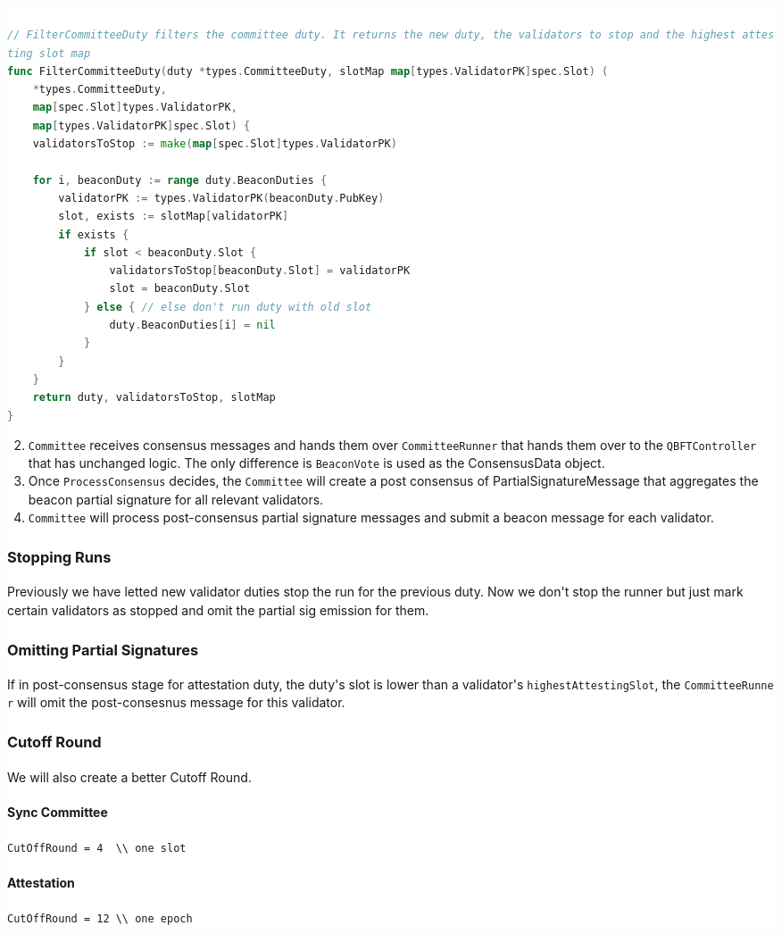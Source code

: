 ```go

// FilterCommitteeDuty filters the committee duty. It returns the new duty, the validators to stop and the highest attesting slot map
func FilterCommitteeDuty(duty *types.CommitteeDuty, slotMap map[types.ValidatorPK]spec.Slot) (
	*types.CommitteeDuty,
	map[spec.Slot]types.ValidatorPK,
	map[types.ValidatorPK]spec.Slot) {
	validatorsToStop := make(map[spec.Slot]types.ValidatorPK)

	for i, beaconDuty := range duty.BeaconDuties {
		validatorPK := types.ValidatorPK(beaconDuty.PubKey)
		slot, exists := slotMap[validatorPK]
		if exists {
			if slot < beaconDuty.Slot {
				validatorsToStop[beaconDuty.Slot] = validatorPK
				slot = beaconDuty.Slot
			} else { // else don't run duty with old slot
				duty.BeaconDuties[i] = nil
			}
		}
	}
	return duty, validatorsToStop, slotMap
}
```
2. `Committee` receives consensus messages and hands them over `CommitteeRunner` that hands them over to the `QBFTController` that has unchanged logic. The only difference is `BeaconVote` is used as the ConsensusData object.
3.  Once `ProcessConsensus` decides, the `Committee` will create a post consensus of PartialSignatureMessage that aggregates the beacon partial signature for all relevant validators.
4. `Committee` will process post-consensus partial signature messages and submit a beacon message for each validator.


### Stopping Runs

Previously we have letted new validator duties stop the run for the previous duty. Now we don't stop the runner but just mark certain validators as stopped and omit the partial sig emission for them.

### Omitting Partial Signatures

If in post-consensus stage for attestation duty, the duty's slot is lower than a validator's `highestAttestingSlot`, the `CommitteeRunner` will omit the post-consesnus message for this validator. 

### Cutoff Round
We will also create a better Cutoff Round.

#### Sync Committee
`CutOffRound = 4  \\ one slot`

#### Attestation
`CutOffRound = 12 \\ one epoch`

